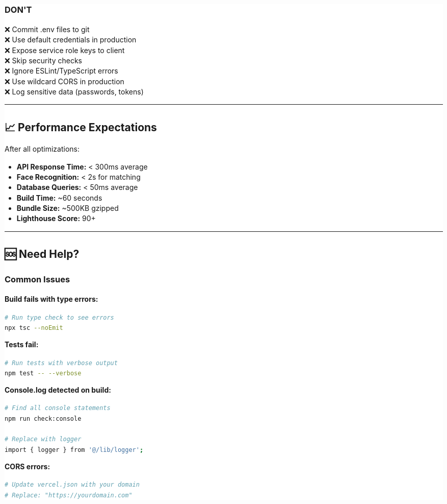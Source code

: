 ### DON'T
❌ Commit .env files to git  
❌ Use default credentials in production  
❌ Expose service role keys to client  
❌ Skip security checks  
❌ Ignore ESLint/TypeScript errors  
❌ Use wildcard CORS in production  
❌ Log sensitive data (passwords, tokens)  

---

## 📈 Performance Expectations

After all optimizations:

- **API Response Time:** < 300ms average
- **Face Recognition:** < 2s for matching
- **Database Queries:** < 50ms average
- **Build Time:** ~60 seconds
- **Bundle Size:** ~500KB gzipped
- **Lighthouse Score:** 90+

---

## 🆘 Need Help?

### Common Issues

**Build fails with type errors:**
```bash
# Run type check to see errors
npx tsc --noEmit
```

**Tests fail:**
```bash
# Run tests with verbose output
npm test -- --verbose
```

**Console.log detected on build:**
```bash
# Find all console statements
npm run check:console

# Replace with logger
import { logger } from '@/lib/logger';
```

**CORS errors:**
```bash
# Update vercel.json with your domain
# Replace: "https://yourdomain.com"
```
